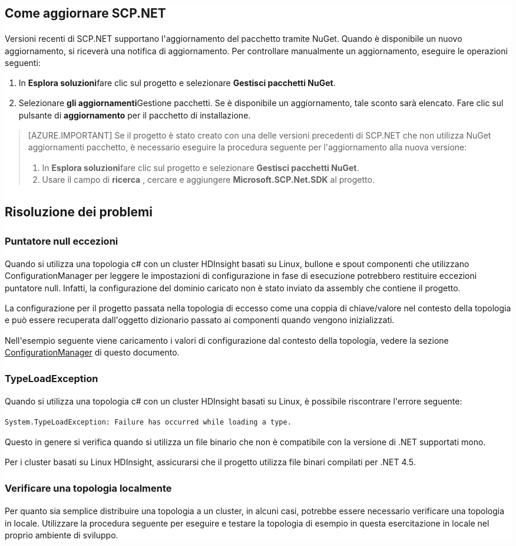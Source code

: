 ## <a name="how-to-update-scpnet"></a>Come aggiornare SCP.NET

Versioni recenti di SCP.NET supportano l'aggiornamento del pacchetto tramite NuGet. Quando è disponibile un nuovo aggiornamento, si riceverà una notifica di aggiornamento. Per controllare manualmente un aggiornamento, eseguire le operazioni seguenti:

1. In **Esplora soluzioni**fare clic sul progetto e selezionare **Gestisci pacchetti NuGet**.

2. Selezionare **gli aggiornamenti**Gestione pacchetti. Se è disponibile un aggiornamento, tale sconto sarà elencato. Fare clic sul pulsante di **aggiornamento** per il pacchetto di installazione.

> [AZURE.IMPORTANT] Se il progetto è stato creato con una delle versioni precedenti di SCP.NET che non utilizza NuGet aggiornamenti pacchetto, è necessario eseguire la procedura seguente per l'aggiornamento alla nuova versione:
>
> 1. In **Esplora soluzioni**fare clic sul progetto e selezionare **Gestisci pacchetti NuGet**.
> 2. Usare il campo di **ricerca** , cercare e aggiungere **Microsoft.SCP.Net.SDK** al progetto.

## <a name="troubleshooting"></a>Risoluzione dei problemi

### <a name="null-pointer-exceptions"></a>Puntatore null eccezioni

Quando si utilizza una topologia c# con un cluster HDInsight basati su Linux, bullone e spout componenti che utilizzano ConfigurationManager per leggere le impostazioni di configurazione in fase di esecuzione potrebbero restituire eccezioni puntatore null. Infatti, la configurazione del dominio caricato non è stato inviato da assembly che contiene il progetto.

La configurazione per il progetto passata nella topologia di eccesso come una coppia di chiave/valore nel contesto della topologia e può essere recuperata dall'oggetto dizionario passato ai componenti quando vengono inizializzati.

Nell'esempio seguente viene caricamento i valori di configurazione dal contesto della topologia, vedere la sezione [ConfigurationManager](#configurationmanager) di questo documento.

### <a name="systemtypeloadexception"></a>TypeLoadException

Quando si utilizza una topologia c# con un cluster HDInsight basati su Linux, è possibile riscontrare l'errore seguente:

    System.TypeLoadException: Failure has occurred while loading a type.

Questo in genere si verifica quando si utilizza un file binario che non è compatibile con la versione di .NET supportati mono.

Per i cluster basati su Linux HDInsight, assicurarsi che il progetto utilizza file binari compilati per .NET 4.5.


### <a name="test-a-topology-locally"></a>Verificare una topologia localmente

Per quanto sia semplice distribuire una topologia a un cluster, in alcuni casi, potrebbe essere necessario verificare una topologia in locale. Utilizzare la procedura seguente per eseguire e testare la topologia di esempio in questa esercitazione in locale nel proprio ambiente di sviluppo.
